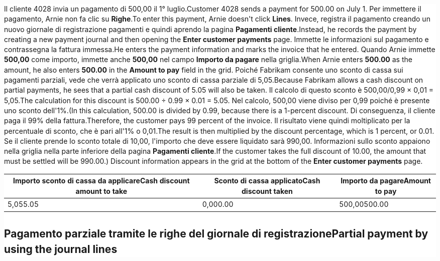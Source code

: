 <span data-ttu-id="ba6f1-172">Il cliente 4028 invia un pagamento di 500,00 il 1° luglio.</span><span class="sxs-lookup"><span data-stu-id="ba6f1-172">Customer 4028 sends a payment for 500.00 on July 1.</span></span> <span data-ttu-id="ba6f1-173">Per immettere il pagamento, Arnie non fa clic su **Righe**.</span><span class="sxs-lookup"><span data-stu-id="ba6f1-173">To enter this payment, Arnie doesn't click **Lines**.</span></span> <span data-ttu-id="ba6f1-174">Invece, registra il pagamento creando un nuovo giornale di registrazione pagamenti e quindi aprendo la pagina **Pagamenti cliente**.</span><span class="sxs-lookup"><span data-stu-id="ba6f1-174">Instead, he records the payment by creating a new payment journal and then opening the **Enter customer payments** page.</span></span> <span data-ttu-id="ba6f1-175">Immette le informazioni sul pagamento e contrassegna la fattura immessa.</span><span class="sxs-lookup"><span data-stu-id="ba6f1-175">He enters the payment information and marks the invoice that he entered.</span></span> <span data-ttu-id="ba6f1-176">Quando Arnie immette **500,00** come importo, immette anche **500,00** nel campo **Importo da pagare** nella griglia.</span><span class="sxs-lookup"><span data-stu-id="ba6f1-176">When Arnie enters **500.00** as the amount, he also enters **500.00** in the **Amount to pay** field in the grid.</span></span> <span data-ttu-id="ba6f1-177">Poiché Fabrikam consente uno sconto di cassa sui pagamenti parziali, vede che verrà applicato uno sconto di cassa parziale di 5,05.</span><span class="sxs-lookup"><span data-stu-id="ba6f1-177">Because Fabrikam allows a cash discount on partial payments, he sees that a partial cash discount of 5.05 will also be taken.</span></span> <span data-ttu-id="ba6f1-178">Il calcolo di questo sconto è 500,00/0,99 × 0,01 = 5,05.</span><span class="sxs-lookup"><span data-stu-id="ba6f1-178">The calculation for this discount is 500.00 ÷ 0.99 × 0.01 = 5.05.</span></span> <span data-ttu-id="ba6f1-179">Nel calcolo, 500,00 viene diviso per 0,99 poiché è presente uno sconto dell'1%.</span><span class="sxs-lookup"><span data-stu-id="ba6f1-179">(In this calculation, 500.00 is divided by 0.99, because there is a 1-percent discount.</span></span> <span data-ttu-id="ba6f1-180">Di conseguenza, il cliente paga il 99% della fattura.</span><span class="sxs-lookup"><span data-stu-id="ba6f1-180">Therefore, the customer pays 99 percent of the invoice.</span></span> <span data-ttu-id="ba6f1-181">Il risultato viene quindi moltiplicato per la percentuale di sconto, che è pari all'1% o 0,01.</span><span class="sxs-lookup"><span data-stu-id="ba6f1-181">The result is then multiplied by the discount percentage, which is 1 percent, or 0.01.</span></span> <span data-ttu-id="ba6f1-182">Se il cliente prende lo sconto totale di 10,00, l'importo che deve essere liquidato sarà 990,00. Informazioni sullo sconto appaiono nella griglia nella parte inferiore della pagina **Pagamenti cliente**.</span><span class="sxs-lookup"><span data-stu-id="ba6f1-182">If the customer takes the full discount of 10.00, the amount that must be settled will be 990.00.) Discount information appears in the grid at the bottom of the **Enter customer payments** page.</span></span>

| <span data-ttu-id="ba6f1-183">Importo sconto di cassa da applicare</span><span class="sxs-lookup"><span data-stu-id="ba6f1-183">Cash discount amount to take</span></span> | <span data-ttu-id="ba6f1-184">Sconto di cassa applicato</span><span class="sxs-lookup"><span data-stu-id="ba6f1-184">Cash discount taken</span></span> | <span data-ttu-id="ba6f1-185">Importo da pagare</span><span class="sxs-lookup"><span data-stu-id="ba6f1-185">Amount to pay</span></span> |
|------------------------------|---------------------|---------------|
| <span data-ttu-id="ba6f1-186">5,05</span><span class="sxs-lookup"><span data-stu-id="ba6f1-186">5.05</span></span>                         | <span data-ttu-id="ba6f1-187">0,00</span><span class="sxs-lookup"><span data-stu-id="ba6f1-187">0.00</span></span>                | <span data-ttu-id="ba6f1-188">500,00</span><span class="sxs-lookup"><span data-stu-id="ba6f1-188">500.00</span></span>        |

## <a name="partial-payment-by-using-the-journal-lines"></a><span data-ttu-id="ba6f1-189">Pagamento parziale tramite le righe del giornale di registrazione</span><span class="sxs-lookup"><span data-stu-id="ba6f1-189">Partial payment by using the journal lines</span></span>